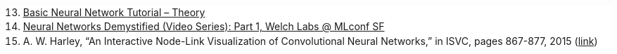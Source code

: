 13. [Basic Neural Network Tutorial – Theory](https://takinginitiative.wordpress.com/2008/04/03/basic-neural-network-tutorial-theory/)
14. [Neural Networks Demystified (Video Series): Part 1, Welch Labs @ MLconf SF](https://www.youtube.com/watch?v=5MXp9UUkSmc)
15. A. W. Harley, “An Interactive Node-Link Visualization of Convolutional Neural Networks,” in ISVC, pages 867-877, 2015 ([link](http://scs.ryerson.ca/~aharley/vis/harley_vis_isvc15.pdf))